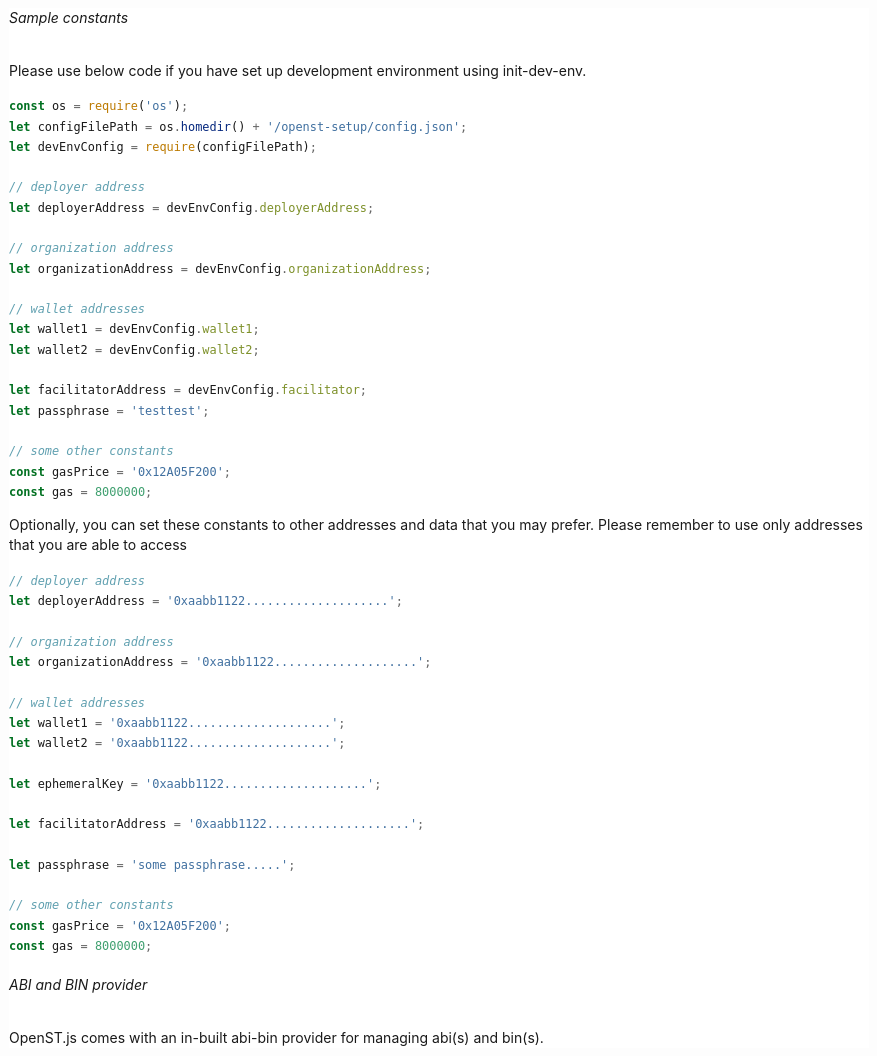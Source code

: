 ###### Sample constants
Please use below code if you have set up development environment using init-dev-env.

```js
const os = require('os');
let configFilePath = os.homedir() + '/openst-setup/config.json';
let devEnvConfig = require(configFilePath);

// deployer address
let deployerAddress = devEnvConfig.deployerAddress;

// organization address
let organizationAddress = devEnvConfig.organizationAddress;

// wallet addresses
let wallet1 = devEnvConfig.wallet1;
let wallet2 = devEnvConfig.wallet2;

let facilitatorAddress = devEnvConfig.facilitator;
let passphrase = 'testtest';

// some other constants
const gasPrice = '0x12A05F200';
const gas = 8000000;
```

Optionally, you can set these constants to other addresses and data that you may prefer.
Please remember to use only addresses that you are able to access

```js
// deployer address
let deployerAddress = '0xaabb1122....................';

// organization address
let organizationAddress = '0xaabb1122....................';

// wallet addresses
let wallet1 = '0xaabb1122....................';
let wallet2 = '0xaabb1122....................';

let ephemeralKey = '0xaabb1122....................';

let facilitatorAddress = '0xaabb1122....................';

let passphrase = 'some passphrase.....';

// some other constants
const gasPrice = '0x12A05F200';
const gas = 8000000;
```

###### ABI and BIN provider

OpenST.js comes with an in-built abi-bin provider for managing abi(s) and bin(s).
